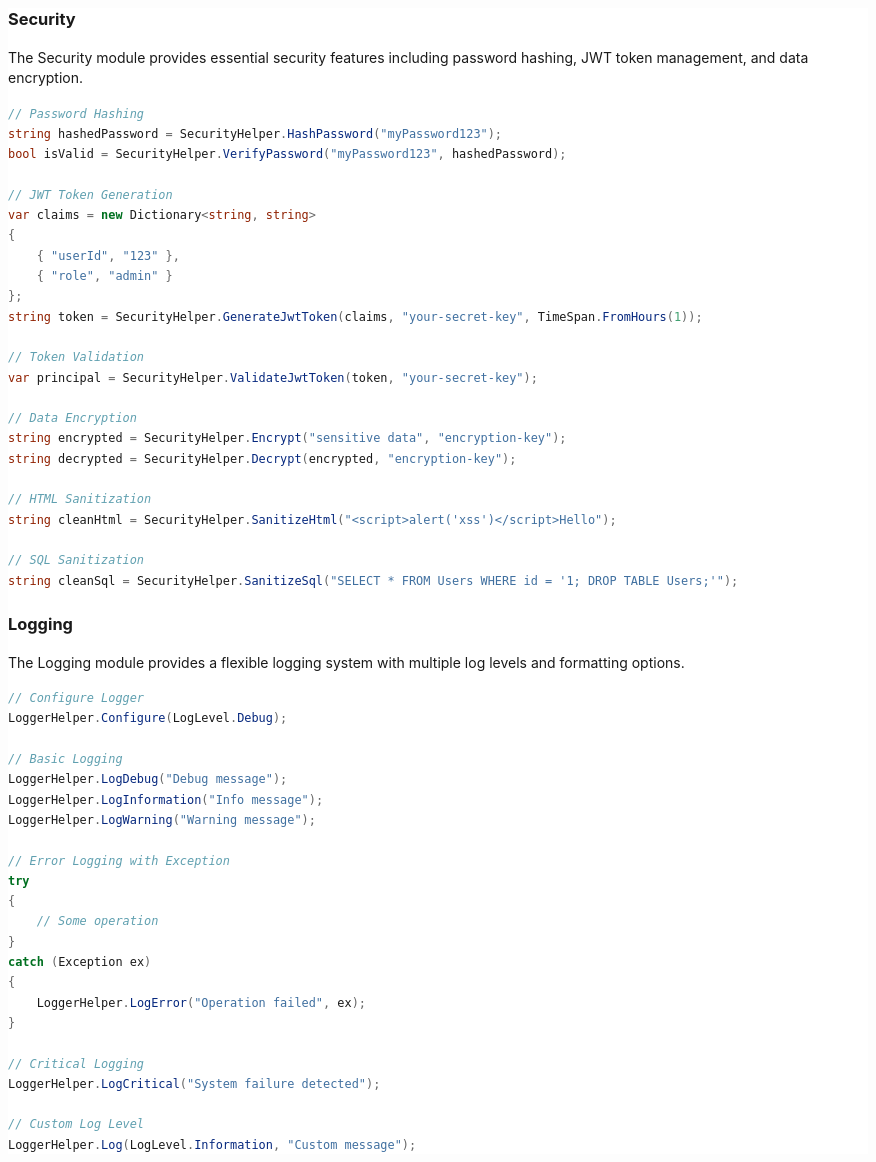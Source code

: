 ### Security

The Security module provides essential security features including password hashing, JWT token management, and data encryption.

```csharp
// Password Hashing
string hashedPassword = SecurityHelper.HashPassword("myPassword123");
bool isValid = SecurityHelper.VerifyPassword("myPassword123", hashedPassword);

// JWT Token Generation
var claims = new Dictionary<string, string>
{
    { "userId", "123" },
    { "role", "admin" }
};
string token = SecurityHelper.GenerateJwtToken(claims, "your-secret-key", TimeSpan.FromHours(1));

// Token Validation
var principal = SecurityHelper.ValidateJwtToken(token, "your-secret-key");

// Data Encryption
string encrypted = SecurityHelper.Encrypt("sensitive data", "encryption-key");
string decrypted = SecurityHelper.Decrypt(encrypted, "encryption-key");

// HTML Sanitization
string cleanHtml = SecurityHelper.SanitizeHtml("<script>alert('xss')</script>Hello");

// SQL Sanitization
string cleanSql = SecurityHelper.SanitizeSql("SELECT * FROM Users WHERE id = '1; DROP TABLE Users;'");
```

### Logging

The Logging module provides a flexible logging system with multiple log levels and formatting options.

```csharp
// Configure Logger
LoggerHelper.Configure(LogLevel.Debug);

// Basic Logging
LoggerHelper.LogDebug("Debug message");
LoggerHelper.LogInformation("Info message");
LoggerHelper.LogWarning("Warning message");

// Error Logging with Exception
try
{
    // Some operation
}
catch (Exception ex)
{
    LoggerHelper.LogError("Operation failed", ex);
}

// Critical Logging
LoggerHelper.LogCritical("System failure detected");

// Custom Log Level
LoggerHelper.Log(LogLevel.Information, "Custom message");
```
